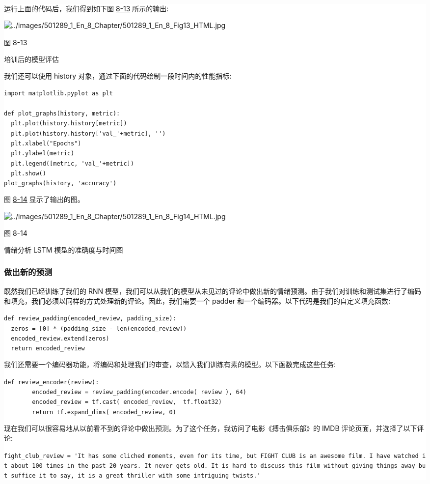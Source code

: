 运行上面的代码后，我们得到如下图 [8-13](#Fig13) 所示的输出:

![../images/501289_1_En_8_Chapter/501289_1_En_8_Fig13_HTML.jpg](../images/501289_1_En_8_Chapter/501289_1_En_8_Fig13_HTML.jpg)

图 8-13

培训后的模型评估

我们还可以使用 history 对象，通过下面的代码绘制一段时间内的性能指标:

```
import matplotlib.pyplot as plt

def plot_graphs(history, metric):
  plt.plot(history.history[metric])
  plt.plot(history.history['val_'+metric], '')
  plt.xlabel("Epochs")
  plt.ylabel(metric)
  plt.legend([metric, 'val_'+metric])
  plt.show()
plot_graphs(history, 'accuracy')

```

图 [8-14](#Fig14) 显示了输出的图。

![../images/501289_1_En_8_Chapter/501289_1_En_8_Fig14_HTML.jpg](../images/501289_1_En_8_Chapter/501289_1_En_8_Fig14_HTML.jpg)

图 8-14

情绪分析 LSTM 模型的准确度与时间图

### 做出新的预测

既然我们已经训练了我们的 RNN 模型，我们可以从我们的模型从未见过的评论中做出新的情绪预测。由于我们对训练和测试集进行了编码和填充，我们必须以同样的方式处理新的评论。因此，我们需要一个 padder 和一个编码器。以下代码是我们的自定义填充函数:

```
def review_padding(encoded_review, padding_size):
  zeros = [0] * (padding_size - len(encoded_review))
  encoded_review.extend(zeros)
  return encoded_review

```

我们还需要一个编码器功能，将编码和处理我们的审查，以馈入我们训练有素的模型。以下函数完成这些任务:

```
def review_encoder(review):
        encoded_review = review_padding(encoder.encode( review ), 64)
        encoded_review = tf.cast( encoded_review,  tf.float32)
        return tf.expand_dims( encoded_review, 0)

```

现在我们可以很容易地从以前看不到的评论中做出预测。为了这个任务，我访问了电影《搏击俱乐部》的 IMDB 评论页面，并选择了以下评论:

```
fight_club_review = 'It has some cliched moments, even for its time, but FIGHT CLUB is an awesome film. I have watched it about 100 times in the past 20 years. It never gets old. It is hard to discuss this film without giving things away but suffice it to say, it is a great thriller with some intriguing twists.'

```
